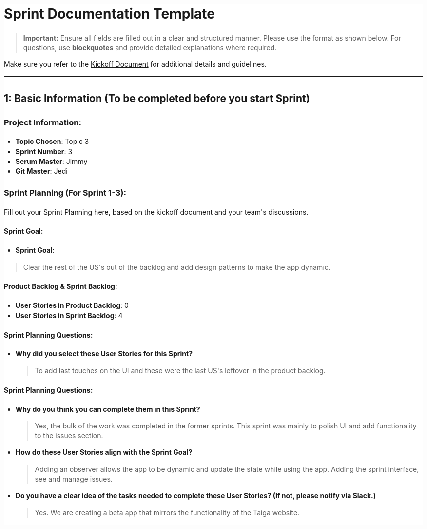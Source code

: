 # Sprint Documentation Template

> **Important:** Ensure all fields are filled out in a clear and structured manner. Please use the format as shown below. For questions, use **blockquotes** and provide detailed explanations where required. 

Make sure you refer to the [Kickoff Document](#) for additional details and guidelines. 

---

## 1: Basic Information (To be completed before you start Sprint)

### Project Information:
- **Topic Chosen**: Topic 3
- **Sprint Number**: 3
- **Scrum Master**: Jimmy
- **Git Master**: Jedi

### Sprint Planning (For Sprint 1-3):
Fill out your Sprint Planning here, based on the kickoff document and your team's discussions.

#### Sprint Goal:
- **Sprint Goal**: 
> Clear the rest of the US's out of the backlog and add design patterns to make the app dynamic.

#### Product Backlog & Sprint Backlog:
- **User Stories in Product Backlog**: 0
- **User Stories in Sprint Backlog**: 4

#### Sprint Planning Questions:
- **Why did you select these User Stories for this Sprint?**
    > To add last touches on the UI and these were the last US's leftover in the product backlog.

 #### Sprint Planning Questions:
- **Why do you think you can complete them in this Sprint?**
    > Yes, the bulk of the work was completed in the former sprints. This sprint was mainly to polish UI and add 
  > functionality to the issues section.

- **How do these User Stories align with the Sprint Goal?**
    > Adding an observer allows the app to be dynamic and update the state while using the app. Adding the sprint 
  > interface, see and manage issues.

- **Do you have a clear idea of the tasks needed to complete these User Stories? (If not, please notify via Slack.)**
    > Yes. We are creating a beta app that mirrors the functionality of the Taiga website.

---
